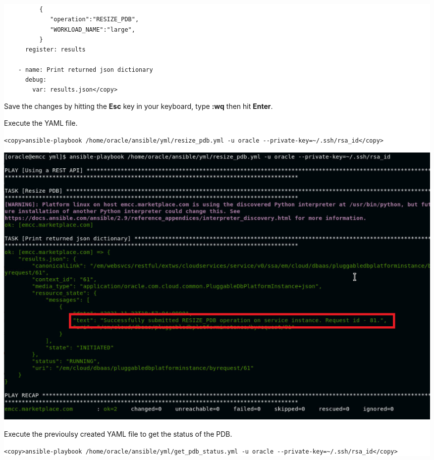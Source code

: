    ```
             {
                "operation":"RESIZE_PDB",
                "WORKLOAD_NAME":"large",
             }
         register: results

       - name: Print returned json dictionary
         debug:
           var: results.json</copy>
   ```
   
   Save the changes by hitting the **Esc** key in your keyboard, type **:wq** then hit **Enter**.
   
   Execute the YAML file.
   
   ```
   <copy>ansible-playbook /home/oracle/ansible/yml/resize_pdb.yml -u oracle --private-key=~/.ssh/rsa_id</copy>
   ```
  
   ![](../em-devops-automation/images/ansible-resize-pdb.png " ")
   
   Execute the previoulsy created YAML file to get the status of the PDB.
    
   ```
   <copy>ansible-playbook /home/oracle/ansible/yml/get_pdb_status.yml -u oracle --private-key=~/.ssh/rsa_id</copy>
   ```
    